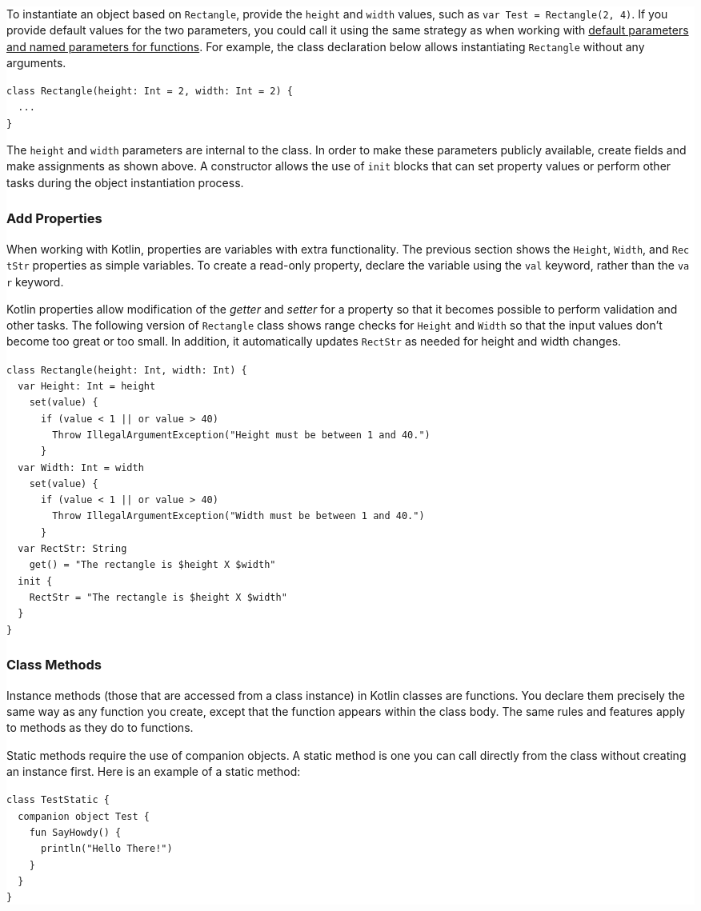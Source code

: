 To instantiate an object based on `Rectangle`, provide the `height` and `width` values, such as `var Test = Rectangle(2, 4)`. If you provide default values for the two parameters, you could call it using the same strategy as when working with [default parameters and named parameters for functions](/docs/guides/kotlin-tutorial-learn-the-basics/#default-parameters). For example, the class declaration below allows instantiating `Rectangle` without any arguments.

    class Rectangle(height: Int = 2, width: Int = 2) {
      ...
    }

The `height` and `width` parameters are internal to the class. In order to make these parameters publicly available, create fields and make assignments as shown above. A constructor allows the use of `init` blocks that can set property values or perform other tasks during the object instantiation process.

### Add Properties

When working with Kotlin, properties are variables with extra functionality. The previous section shows the `Height`, `Width`, and `RectStr` properties as simple variables. To create a read-only property, declare the variable using the `val` keyword, rather than the `var` keyword.

Kotlin properties allow modification of the *getter* and *setter* for a property so that it becomes possible to perform validation and other tasks. The following version of `Rectangle` class shows range checks for `Height` and `Width` so that the input values don’t become too great or too small. In addition, it automatically updates `RectStr` as needed for height and width changes.

    class Rectangle(height: Int, width: Int) {
      var Height: Int = height
        set(value) {
          if (value < 1 || or value > 40)
            Throw IllegalArgumentException("Height must be between 1 and 40.")
          }
      var Width: Int = width
        set(value) {
          if (value < 1 || or value > 40)
            Throw IllegalArgumentException("Width must be between 1 and 40.")
          }
      var RectStr: String
        get() = "The rectangle is $height X $width"
      init {
        RectStr = "The rectangle is $height X $width"
      }
    }

### Class Methods

Instance methods (those that are accessed from a class instance) in Kotlin classes are functions. You declare them precisely the same way as any function you create, except that the function appears within the class body. The same rules and features apply to methods as they do to functions.

Static methods require the use of companion objects. A static method is one you can call directly from the class without creating an instance first. Here is an example of a static method:

    class TestStatic {
      companion object Test {
        fun SayHowdy() {
          println("Hello There!")
        }
      }
    }
